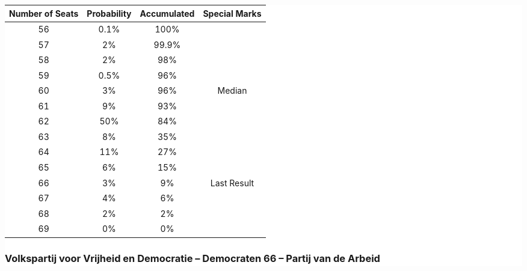 | Number of Seats | Probability | Accumulated | Special Marks |
|:---------------:|:-----------:|:-----------:|:-------------:|
| 56 | 0.1% | 100% |  |
| 57 | 2% | 99.9% |  |
| 58 | 2% | 98% |  |
| 59 | 0.5% | 96% |  |
| 60 | 3% | 96% | Median |
| 61 | 9% | 93% |  |
| 62 | 50% | 84% |  |
| 63 | 8% | 35% |  |
| 64 | 11% | 27% |  |
| 65 | 6% | 15% |  |
| 66 | 3% | 9% | Last Result |
| 67 | 4% | 6% |  |
| 68 | 2% | 2% |  |
| 69 | 0% | 0% |  |

### Volkspartij voor Vrijheid en Democratie – Democraten 66 – Partij van de Arbeid
